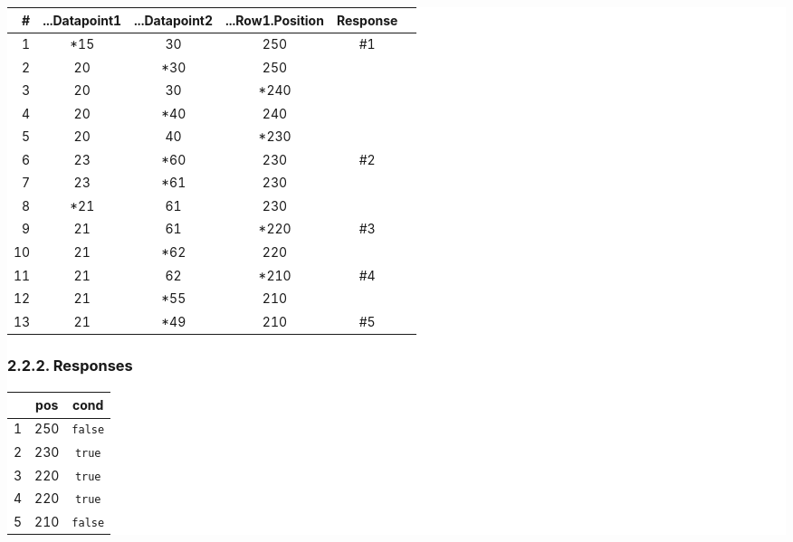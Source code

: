 | #| ...Datapoint1 | ...Datapoint2 | ...Row1.Position | Response |   |
|-:|:-------------:|:-------------:|:----------------:|:--------:|:--|
|1 |  *15          |        30     |             250  | #1 | |
|2 |   20          |       *30     |             250  |    | |
|3 |   20          |        30     |            *240  |    | |
|4 |   20          |       *40     |             240  |    | |
|5 |   20          |        40     |            *230  |    | |
|6 |   23          |       *60     |             230  | #2 | |
|7 |   23          |       *61     |             230  |    | |
|8 |  *21          |        61     |             230  |    | |
|9 |   21          |        61     |            *220  | #3 | |
|10|   21          |       *62     |             220  |    | |
|11|   21          |        62     |            *210  | #4 | |
|12|   21          |       *55     |             210  |    | |
|13|   21          |       *49     |             210  | #5 | |


### 2.2.2. Responses
|  | pos |  cond |
|-:|:---:|:-----:|
| 1| 250 |`false`|
| 2| 230 | `true`|
| 3| 220 | `true`|
| 4| 220 | `true`|
| 5| 210 |`false`|





